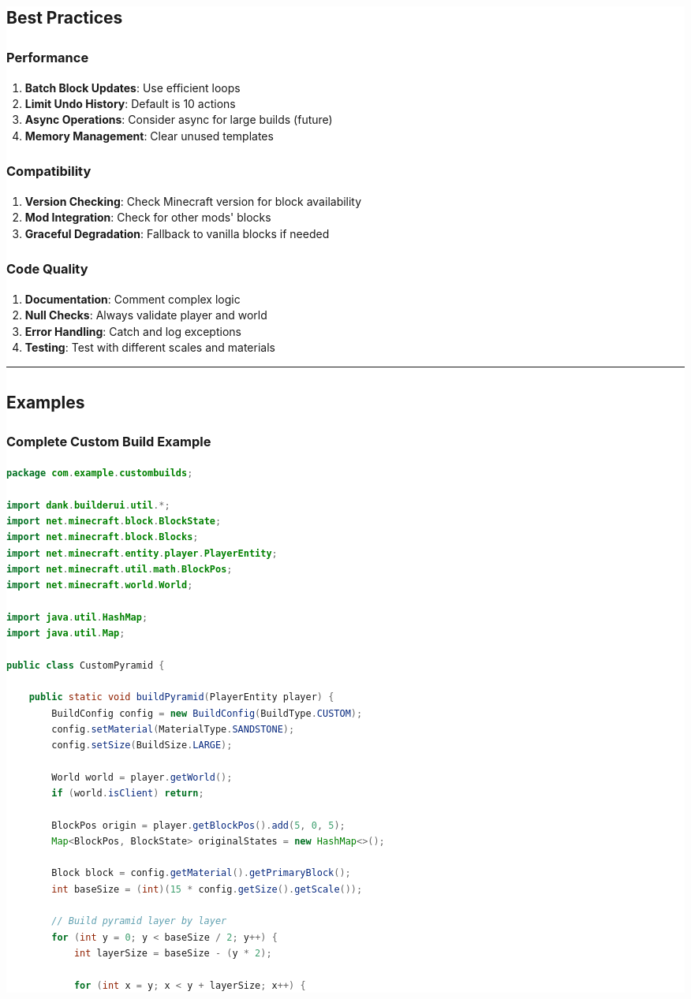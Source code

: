
## Best Practices

### Performance

1. **Batch Block Updates**: Use efficient loops
2. **Limit Undo History**: Default is 10 actions
3. **Async Operations**: Consider async for large builds (future)
4. **Memory Management**: Clear unused templates

### Compatibility

1. **Version Checking**: Check Minecraft version for block availability
2. **Mod Integration**: Check for other mods' blocks
3. **Graceful Degradation**: Fallback to vanilla blocks if needed

### Code Quality

1. **Documentation**: Comment complex logic
2. **Null Checks**: Always validate player and world
3. **Error Handling**: Catch and log exceptions
4. **Testing**: Test with different scales and materials

---

## Examples

### Complete Custom Build Example

```java
package com.example.custombuilds;

import dank.builderui.util.*;
import net.minecraft.block.BlockState;
import net.minecraft.block.Blocks;
import net.minecraft.entity.player.PlayerEntity;
import net.minecraft.util.math.BlockPos;
import net.minecraft.world.World;

import java.util.HashMap;
import java.util.Map;

public class CustomPyramid {
    
    public static void buildPyramid(PlayerEntity player) {
        BuildConfig config = new BuildConfig(BuildType.CUSTOM);
        config.setMaterial(MaterialType.SANDSTONE);
        config.setSize(BuildSize.LARGE);
        
        World world = player.getWorld();
        if (world.isClient) return;
        
        BlockPos origin = player.getBlockPos().add(5, 0, 5);
        Map<BlockPos, BlockState> originalStates = new HashMap<>();
        
        Block block = config.getMaterial().getPrimaryBlock();
        int baseSize = (int)(15 * config.getSize().getScale());
        
        // Build pyramid layer by layer
        for (int y = 0; y < baseSize / 2; y++) {
            int layerSize = baseSize - (y * 2);
            
            for (int x = y; x < y + layerSize; x++) {
```